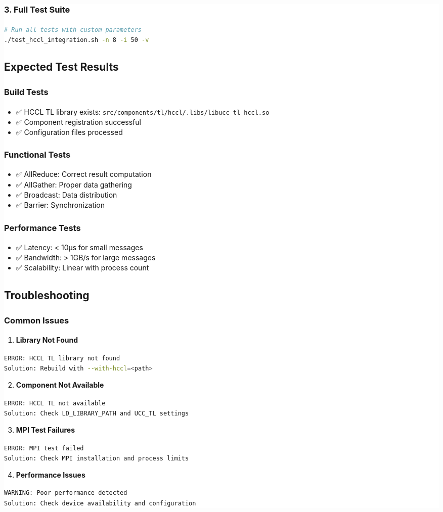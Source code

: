 ### 3. Full Test Suite
```bash
# Run all tests with custom parameters
./test_hccl_integration.sh -n 8 -i 50 -v
```

## Expected Test Results

### Build Tests
- ✅ HCCL TL library exists: `src/components/tl/hccl/.libs/libucc_tl_hccl.so`
- ✅ Component registration successful
- ✅ Configuration files processed

### Functional Tests
- ✅ AllReduce: Correct result computation
- ✅ AllGather: Proper data gathering
- ✅ Broadcast: Data distribution
- ✅ Barrier: Synchronization

### Performance Tests
- ✅ Latency: < 10µs for small messages
- ✅ Bandwidth: > 1GB/s for large messages
- ✅ Scalability: Linear with process count

## Troubleshooting

### Common Issues

1. **Library Not Found**
```bash
ERROR: HCCL TL library not found
Solution: Rebuild with --with-hccl=<path>
```

2. **Component Not Available**
```bash
ERROR: HCCL TL not available
Solution: Check LD_LIBRARY_PATH and UCC_TL settings
```

3. **MPI Test Failures**
```bash
ERROR: MPI test failed
Solution: Check MPI installation and process limits
```

4. **Performance Issues**
```bash
WARNING: Poor performance detected
Solution: Check device availability and configuration
```
